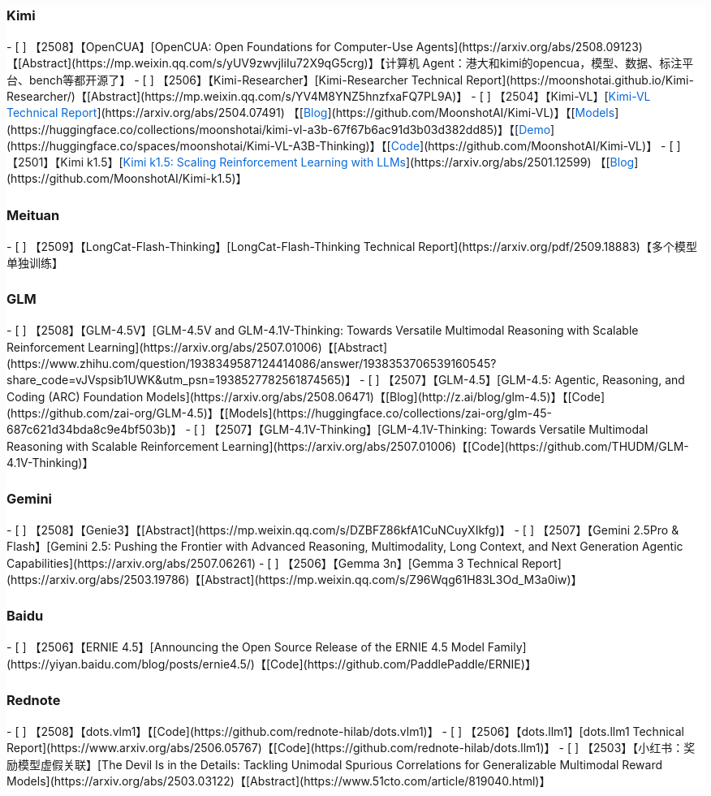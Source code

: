 <h3 id="KAIH4">Kimi</h3>
- [ ] 【2508】【OpenCUA】[OpenCUA: Open Foundations for Computer-Use Agents](https://arxiv.org/abs/2508.09123)【[Abstract](https://mp.weixin.qq.com/s/yUV9zwvjliIu72X9qG5crg)】【计算机 Agent：港大和kimi的opencua，模型、数据、标注平台、bench等都开源了】
- [ ] 【2506】【Kimi-Researcher】[Kimi-Researcher Technical Report](https://moonshotai.github.io/Kimi-Researcher/)【[Abstract](https://mp.weixin.qq.com/s/YV4M8YNZ5hnzfxaFQ7PL9A)】
- [ ] <font style="color:rgb(31, 35, 40);">【2504】【Kimi-VL】</font>[<font style="color:rgb(9, 105, 218);">Kimi-VL Technical Report</font>](https://arxiv.org/abs/2504.07491)<font style="color:rgb(31, 35, 40);"> 【</font>[<font style="color:rgb(9, 105, 218);">Blog</font>](https://github.com/MoonshotAI/Kimi-VL)<font style="color:rgb(31, 35, 40);">】【</font>[<font style="color:rgb(9, 105, 218);">Models</font>](https://huggingface.co/collections/moonshotai/kimi-vl-a3b-67f67b6ac91d3b03d382dd85)<font style="color:rgb(31, 35, 40);">】【</font>[<font style="color:rgb(9, 105, 218);">Demo</font>](https://huggingface.co/spaces/moonshotai/Kimi-VL-A3B-Thinking)<font style="color:rgb(31, 35, 40);">】【</font>[<font style="color:rgb(9, 105, 218);">Code</font>](https://github.com/MoonshotAI/Kimi-VL)<font style="color:rgb(31, 35, 40);">】</font>
- [ ] <font style="color:rgb(31, 35, 40);">【2501】【Kimi k1.5】</font>[<font style="color:rgb(9, 105, 218);">Kimi k1.5: Scaling Reinforcement Learning with LLMs</font>](https://arxiv.org/abs/2501.12599)<font style="color:rgb(31, 35, 40);"> 【</font>[<font style="color:rgb(9, 105, 218);">Blog</font>](https://github.com/MoonshotAI/Kimi-k1.5)<font style="color:rgb(31, 35, 40);">】</font>

<h3 id="Vafuo">Meituan</h3>
- [ ] 【2509】【LongCat-Flash-Thinking】[LongCat-Flash-Thinking Technical Report](https://arxiv.org/pdf/2509.18883)【多个模型单独训练】

<h3 id="z2oH5">GLM</h3>
- [ ] 【2508】【GLM-4.5V】[GLM-4.5V and GLM-4.1V-Thinking: Towards Versatile Multimodal Reasoning with Scalable Reinforcement Learning](https://arxiv.org/abs/2507.01006)【[Abstract](https://www.zhihu.com/question/1938349587124414086/answer/1938353706539160545?share_code=vJVspsib1UWK&utm_psn=1938527782561874565)】
- [ ] 【2507】【GLM-4.5】[GLM-4.5: Agentic, Reasoning, and Coding (ARC) Foundation Models](https://arxiv.org/abs/2508.06471)【[Blog](http://z.ai/blog/glm-4.5)】【[Code](https://github.com/zai-org/GLM-4.5)】【[Models](https://huggingface.co/collections/zai-org/glm-45-687c621d34bda8c9e4bf503b)】
- [ ] 【2507】【GLM-4.1V-Thinking】[GLM-4.1V-Thinking: Towards Versatile Multimodal Reasoning with Scalable Reinforcement Learning](https://arxiv.org/abs/2507.01006)【[Code](https://github.com/THUDM/GLM-4.1V-Thinking)】

<h3 id="e07pL">Gemini</h3>
- [ ] 【2508】【Genie3】【[Abstract](https://mp.weixin.qq.com/s/DZBFZ86kfA1CuNCuyXIkfg)】
- [ ] 【2507】【Gemini 2.5Pro & Flash】[Gemini 2.5: Pushing the Frontier with Advanced Reasoning, Multimodality, Long Context, and Next Generation Agentic Capabilities](https://arxiv.org/abs/2507.06261)
- [ ] 【2506】【Gemma 3n】[Gemma 3 Technical Report](https://arxiv.org/abs/2503.19786)【[Abstract](https://mp.weixin.qq.com/s/Z96Wqg61H83L3Od_M3a0iw)】

<h3 id="dmY5E">Baidu</h3>
- [ ] 【2506】【ERNIE 4.5】[Announcing the Open Source Release of the ERNIE 4.5 Model Family](https://yiyan.baidu.com/blog/posts/ernie4.5/)【[Code](https://github.com/PaddlePaddle/ERNIE)】

<h3 id="TJiKk">Rednote</h3>
- [ ] 【2508】【dots.vlm1】【[Code](https://github.com/rednote-hilab/dots.vlm1)】
- [ ] 【2506】【dots.llm1】[dots.llm1 Technical Report](https://www.arxiv.org/abs/2506.05767)【[Code](https://github.com/rednote-hilab/dots.llm1)】
- [ ] 【2503】【小红书：奖励模型虚假关联】[The Devil Is in the Details: Tackling Unimodal Spurious Correlations for Generalizable Multimodal Reward Models](https://arxiv.org/abs/2503.03122)【[Abstract](https://www.51cto.com/article/819040.html)】
